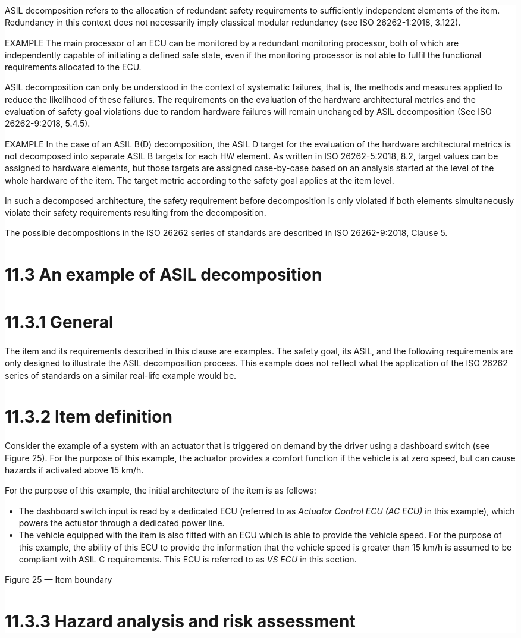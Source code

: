 ASIL decomposition refers to the allocation of redundant safety requirements to sufficiently independent elements of the item. Redundancy in this context does not necessarily imply classical modular redundancy (see ISO 26262-1:2018, 3.122).

EXAMPLE The main processor of an ECU can be monitored by a redundant monitoring processor, both of which are independently capable of initiating a defined safe state, even if the monitoring processor is not able to fulfil the functional requirements allocated to the ECU.

ASIL decomposition can only be understood in the context of systematic failures, that is, the methods and measures applied to reduce the likelihood of these failures. The requirements on the evaluation of the hardware architectural metrics and the evaluation of safety goal violations due to random hardware failures will remain unchanged by ASIL decomposition (See ISO 26262-9:2018, 5.4.5).

EXAMPLE In the case of an ASIL B(D) decomposition, the ASIL D target for the evaluation of the hardware architectural metrics is not decomposed into separate ASIL B targets for each HW element. As written in ISO 26262-5:2018, 8.2, target values can be assigned to hardware elements, but those targets are assigned case-by-case based on an analysis started at the level of the whole hardware of the item. The target metric according to the safety goal applies at the item level.

In such a decomposed architecture, the safety requirement before decomposition is only violated if both elements simultaneously violate their safety requirements resulting from the decomposition.

The possible decompositions in the ISO 26262 series of standards are described in ISO 26262-9:2018, Clause 5.

# 11.3 An example of ASIL decomposition

# 11.3.1 General

The item and its requirements described in this clause are examples. The safety goal, its ASIL, and the following requirements are only designed to illustrate the ASIL decomposition process. This example does not reflect what the application of the ISO 26262 series of standards on a similar real-life example would be.

# 11.3.2 Item definition

Consider the example of a system with an actuator that is triggered on demand by the driver using a dashboard switch (see Figure 25). For the purpose of this example, the actuator provides a comfort function if the vehicle is at zero speed, but can cause hazards if activated above 15 km/h.

For the purpose of this example, the initial architecture of the item is as follows:

- The dashboard switch input is read by a dedicated ECU (referred to as _Actuator Control ECU (AC ECU)_ in this example), which powers the actuator through a dedicated power line.
- The vehicle equipped with the item is also fitted with an ECU which is able to provide the vehicle speed. For the purpose of this example, the ability of this ECU to provide the information that the vehicle speed is greater than 15 km/h is assumed to be compliant with ASIL C requirements. This ECU is referred to as _VS ECU_ in this section.

Figure 25 — Item boundary

# 11.3.3 Hazard analysis and risk assessment
